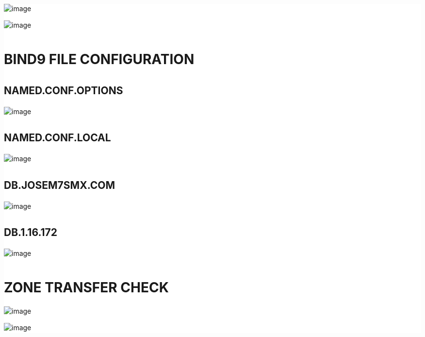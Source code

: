 ![image](https://github.com/josedaniel12345/Redes/assets/151370313/df10f4c9-1ccd-4d93-8723-3629de448bd4)

![image](https://github.com/josedaniel12345/Redes/assets/151370313/762ab28a-61a5-4234-bf02-9786cc419ad0)

# BIND9 FILE CONFIGURATION

## NAMED.CONF.OPTIONS
![image](https://github.com/josedaniel12345/Redes/assets/151370313/58dd614d-4fad-413c-8bcf-c60d172d8f23)

## NAMED.CONF.LOCAL
![image](https://github.com/josedaniel12345/Redes/assets/151370313/93c2f605-2659-49f5-b1fd-0897663f2c41)

## DB.JOSEM7SMX.COM
![image](https://github.com/josedaniel12345/Redes/assets/151370313/4f2ba7cf-7986-4e3b-8434-66d04bcf62fe)

## DB.1.16.172

![image](https://github.com/josedaniel12345/Redes/assets/151370313/d4cd8755-38bd-4a35-b979-408489b6baf7)


# ZONE TRANSFER CHECK

![image](https://github.com/josedaniel12345/Redes/assets/151370313/794544da-4d55-47d9-b836-855076e17207)

![image](https://github.com/josedaniel12345/Redes/assets/151370313/cb462836-efd1-4bc6-a474-4041b1303f00)





